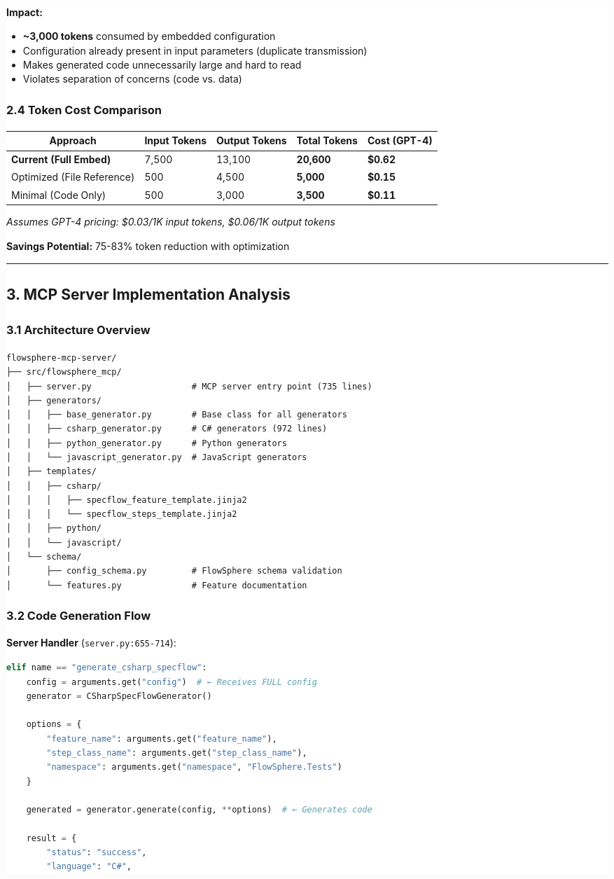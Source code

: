 **Impact:**
- **~3,000 tokens** consumed by embedded configuration
- Configuration already present in input parameters (duplicate transmission)
- Makes generated code unnecessarily large and hard to read
- Violates separation of concerns (code vs. data)

### 2.4 Token Cost Comparison

| Approach | Input Tokens | Output Tokens | Total Tokens | Cost (GPT-4) |
|----------|--------------|---------------|--------------|--------------|
| **Current (Full Embed)** | 7,500 | 13,100 | **20,600** | **$0.62** |
| Optimized (File Reference) | 500 | 4,500 | **5,000** | **$0.15** |
| Minimal (Code Only) | 500 | 3,000 | **3,500** | **$0.11** |

*Assumes GPT-4 pricing: $0.03/1K input tokens, $0.06/1K output tokens*

**Savings Potential:** 75-83% token reduction with optimization

---

## 3. MCP Server Implementation Analysis

### 3.1 Architecture Overview

```
flowsphere-mcp-server/
├── src/flowsphere_mcp/
│   ├── server.py                    # MCP server entry point (735 lines)
│   ├── generators/
│   │   ├── base_generator.py        # Base class for all generators
│   │   ├── csharp_generator.py      # C# generators (972 lines)
│   │   ├── python_generator.py      # Python generators
│   │   └── javascript_generator.py  # JavaScript generators
│   ├── templates/
│   │   ├── csharp/
│   │   │   ├── specflow_feature_template.jinja2
│   │   │   └── specflow_steps_template.jinja2
│   │   ├── python/
│   │   └── javascript/
│   └── schema/
│       ├── config_schema.py         # FlowSphere schema validation
│       └── features.py              # Feature documentation
```

### 3.2 Code Generation Flow

**Server Handler** (`server.py:655-714`):
```python
elif name == "generate_csharp_specflow":
    config = arguments.get("config")  # ← Receives FULL config
    generator = CSharpSpecFlowGenerator()

    options = {
        "feature_name": arguments.get("feature_name"),
        "step_class_name": arguments.get("step_class_name"),
        "namespace": arguments.get("namespace", "FlowSphere.Tests")
    }

    generated = generator.generate(config, **options)  # ← Generates code

    result = {
        "status": "success",
        "language": "C#",
```